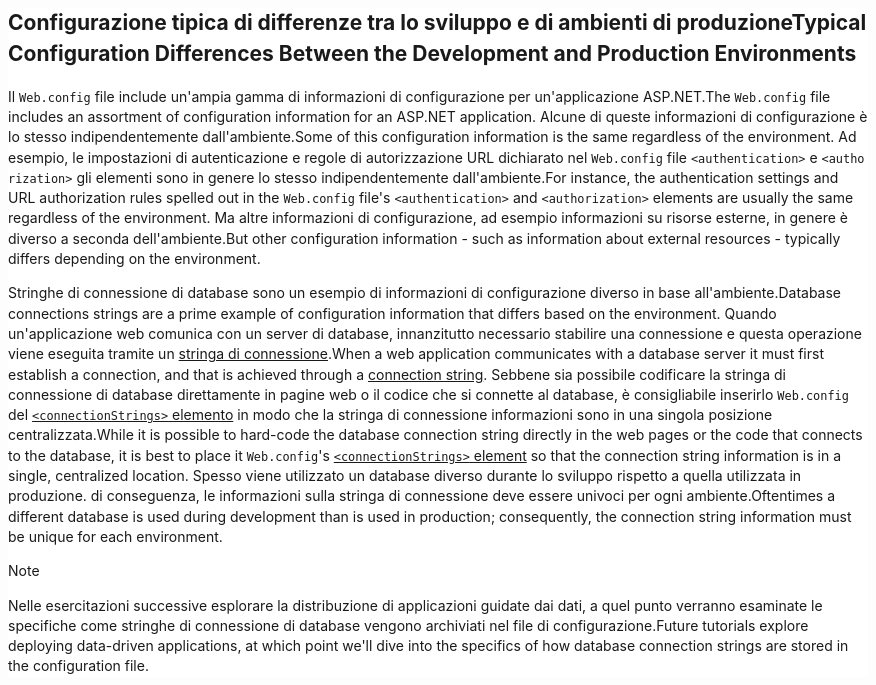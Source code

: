 ## <a name="typical-configuration-differences-between-the-development-and-production-environments"></a><span data-ttu-id="8b6af-122">Configurazione tipica di differenze tra lo sviluppo e di ambienti di produzione</span><span class="sxs-lookup"><span data-stu-id="8b6af-122">Typical Configuration Differences Between the Development and Production Environments</span></span>

<span data-ttu-id="8b6af-123">Il `Web.config` file include un'ampia gamma di informazioni di configurazione per un'applicazione ASP.NET.</span><span class="sxs-lookup"><span data-stu-id="8b6af-123">The `Web.config` file includes an assortment of configuration information for an ASP.NET application.</span></span> <span data-ttu-id="8b6af-124">Alcune di queste informazioni di configurazione è lo stesso indipendentemente dall'ambiente.</span><span class="sxs-lookup"><span data-stu-id="8b6af-124">Some of this configuration information is the same regardless of the environment.</span></span> <span data-ttu-id="8b6af-125">Ad esempio, le impostazioni di autenticazione e regole di autorizzazione URL dichiarato nel `Web.config` file `<authentication>` e `<authorization>` gli elementi sono in genere lo stesso indipendentemente dall'ambiente.</span><span class="sxs-lookup"><span data-stu-id="8b6af-125">For instance, the authentication settings and URL authorization rules spelled out in the `Web.config` file's `<authentication>` and `<authorization>` elements are usually the same regardless of the environment.</span></span> <span data-ttu-id="8b6af-126">Ma altre informazioni di configurazione, ad esempio informazioni su risorse esterne, in genere è diverso a seconda dell'ambiente.</span><span class="sxs-lookup"><span data-stu-id="8b6af-126">But other configuration information - such as information about external resources - typically differs depending on the environment.</span></span>

<span data-ttu-id="8b6af-127">Stringhe di connessione di database sono un esempio di informazioni di configurazione diverso in base all'ambiente.</span><span class="sxs-lookup"><span data-stu-id="8b6af-127">Database connections strings are a prime example of configuration information that differs based on the environment.</span></span> <span data-ttu-id="8b6af-128">Quando un'applicazione web comunica con un server di database, innanzitutto necessario stabilire una connessione e questa operazione viene eseguita tramite un [stringa di connessione](http://www.connectionstrings.com/Articles/Show/what-is-a-connection-string).</span><span class="sxs-lookup"><span data-stu-id="8b6af-128">When a web application communicates with a database server it must first establish a connection, and that is achieved through a [connection string](http://www.connectionstrings.com/Articles/Show/what-is-a-connection-string).</span></span> <span data-ttu-id="8b6af-129">Sebbene sia possibile codificare la stringa di connessione di database direttamente in pagine web o il codice che si connette al database, è consigliabile inserirlo `Web.config`del [ `<connectionStrings>` elemento](https://msdn.microsoft.com/en-us/library/bf7sd233.aspx) in modo che la stringa di connessione informazioni sono in una singola posizione centralizzata.</span><span class="sxs-lookup"><span data-stu-id="8b6af-129">While it is possible to hard-code the database connection string directly in the web pages or the code that connects to the database, it is best to place it `Web.config`'s [`<connectionStrings>` element](https://msdn.microsoft.com/en-us/library/bf7sd233.aspx) so that the connection string information is in a single, centralized location.</span></span> <span data-ttu-id="8b6af-130">Spesso viene utilizzato un database diverso durante lo sviluppo rispetto a quella utilizzata in produzione. di conseguenza, le informazioni sulla stringa di connessione deve essere univoci per ogni ambiente.</span><span class="sxs-lookup"><span data-stu-id="8b6af-130">Oftentimes a different database is used during development than is used in production; consequently, the connection string information must be unique for each environment.</span></span>

> [!NOTE]
> <span data-ttu-id="8b6af-131">Nelle esercitazioni successive esplorare la distribuzione di applicazioni guidate dai dati, a quel punto verranno esaminate le specifiche come stringhe di connessione di database vengono archiviati nel file di configurazione.</span><span class="sxs-lookup"><span data-stu-id="8b6af-131">Future tutorials explore deploying data-driven applications, at which point we'll dive into the specifics of how database connection strings are stored in the configuration file.</span></span>
